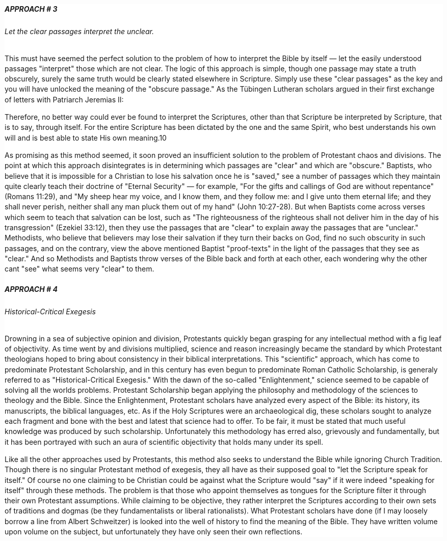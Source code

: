 ##### APPROACH # 3

###### Let the clear passages interpret the unclear.

This must have seemed the perfect solution to the problem of how to interpret the Bible by itself — let the easily understood passages "interpret" those which are not clear. The logic of this approach is simple, though one passage may state a truth obscurely, surely the same truth would be clearly stated elsewhere in Scripture. Simply use these "clear passages" as the key and you will have unlocked the meaning of the "obscure passage." As the Tübingen Lutheran scholars argued in their first exchange of letters with Patriarch Jeremias II:

Therefore, no better way could ever be found to interpret the Scriptures, other than that Scripture be interpreted by Scripture, that is to say, through itself. For the entire Scripture has been dictated by the one and the same Spirit, who best understands his own will and is best able to state His own meaning.10

As promising as this method seemed, it soon proved an insufficient solution to the problem of Protestant chaos and divisions. The point at which this approach disintegrates is in determining which passages are "clear" and which are "obscure." Baptists, who believe that it is impossible for a Christian to lose his salvation once he is "saved," see a number of passages which they maintain quite clearly teach their doctrine of "Eternal Security" — for example, "For the gifts and callings of God are without repentance" (Romans 11:29), and "My sheep hear my voice, and I know them, and they follow me: and I give unto them eternal life; and they shall never perish, neither shall any man pluck them out of my hand" (John 10:27-28). But when Baptists come across verses which seem to teach that salvation can be lost, such as "The righteousness of the righteous shall not deliver him in the day of his transgression" (Ezekiel 33:12), then they use the passages that are "clear" to explain away the passages that are "unclear." Methodists, who believe that believers may lose their salvation if they turn their backs on God, find no such obscurity in such passages, and on the contrary, view the above mentioned Baptist "proof-texts" in the light of the passages that they see as "clear." And so Methodists and Baptists throw verses of the Bible back and forth at each other, each wondering why the other cant "see" what seems very "clear" to them.

##### APPROACH # 4

###### Historical-Critical Exegesis

Drowning in a sea of subjective opinion and division, Protestants quickly began grasping for any intellectual method with a fig leaf of objectivity. As time went by and divisions multiplied, science and reason increasingly became the standard by which Protestant theologians hoped to bring about consistency in their biblical interpretations. This "scientific" approach, which has come to predominate Protestant Scholarship, and in this century has even begun to predominate Roman Catholic Scholarship, is generaly referred to as "Historical-Critical Exegesis." With the dawn of the so-called "Enlightenment," science seemed to be capable of solving all the worlds problems. Protestant Scholarship began applying the philosophy and methodology of the sciences to theology and the Bible. Since the Enlightenment, Protestant scholars have analyzed every aspect of the Bible: its history, its manuscripts, the biblical languages, etc. As if the Holy Scriptures were an archaeological dig, these scholars sought to analyze each fragment and bone with the best and latest that science had to offer. To be fair, it must be stated that much useful knowledge was produced by such scholarship. Unfortunately this methodology has erred also, grievously and fundamentally, but it has been portrayed with such an aura of scientific objectivity that holds many under its spell.

Like all the other approaches used by Protestants, this method also seeks to understand the Bible while ignoring Church Tradition. Though there is no singular Protestant method of exegesis, they all have as their supposed goal to "let the Scripture speak for itself." Of course no one claiming to be Christian could be against what the Scripture would "say" if it were indeed "speaking for itself" through these methods. The problem is that those who appoint themselves as tongues for the Scripture filter it through their own Protestant assumptions. While claiming to be objective, they rather interpret the Scriptures according to their own sets of traditions and dogmas (be they fundamentalists or liberal rationalists). What Protestant scholars have done (if I may loosely borrow a line from Albert Schweitzer) is looked into the well of history to find the meaning of the Bible. They have written volume upon volume on the subject, but unfortunately they have only seen their own reflections.
